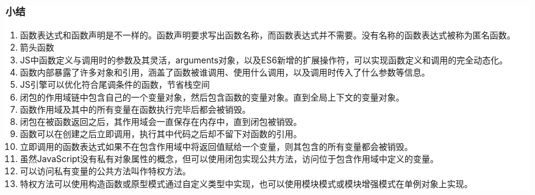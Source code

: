 ### 小结

1. 函数表达式和函数声明是不一样的。函数声明要求写出函数名称，而函数表达式并不需要。没有名称的函数表达式被称为匿名函数。
2. 箭头函数
3. JS中函数定义与调用时的参数及其灵活，arguments对象，以及ES6新增的扩展操作符，可以实现函数定义和调用的完全动态化。
4. 函数内部暴露了许多对象和引用，涵盖了函数被谁调用、使用什么调用，以及调用时传入了什么参数等信息。
5. JS引擎可以优化符合尾调条件的函数，节省栈空间
6. 闭包的作用域链中包含自己的一个变量对象，然后包含函数的变量对象。直到全局上下文的变量对象。
7. 函数作用域及其中的所有变量在函数执行完毕后都会被销毁。
8. 闭包在被函数返回之后，其作用域会一直保存在内存中，直到闭包被销毁。
9. 函数可以在创建之后立即调用，执行其中代码之后却不留下对函数的引用。
10. 立即调用的函数表达式如果不在包含作用域中将返回值赋给一个变量，则其包含的所有变量都会被销毁。
11. 虽然JavaScript没有私有对象属性的概念，但可以使用闭包实现公共方法，访问位于包含作用域中定义的变量。
12. 可以访问私有变量的公共方法叫作特权方法。
13. 特权方法可以使用构造函数或原型模式通过自定义类型中实现，也可以使用模块模式或模块增强模式在单例对象上实现。
